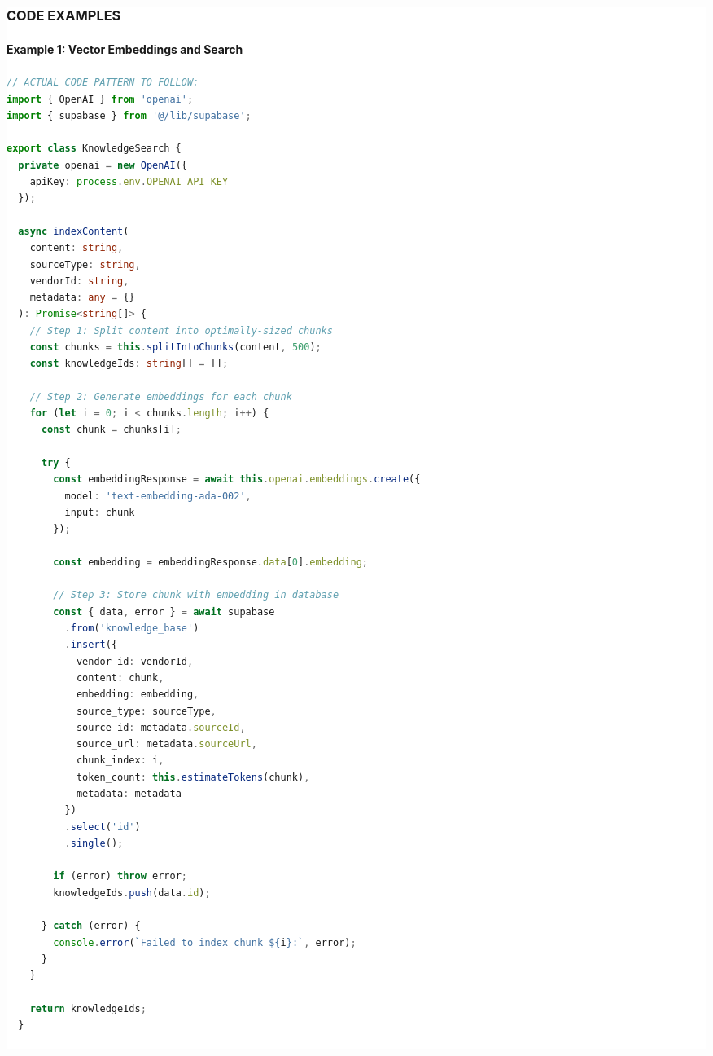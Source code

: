 ### CODE EXAMPLES

#### Example 1: Vector Embeddings and Search
```typescript
// ACTUAL CODE PATTERN TO FOLLOW:
import { OpenAI } from 'openai';
import { supabase } from '@/lib/supabase';

export class KnowledgeSearch {
  private openai = new OpenAI({
    apiKey: process.env.OPENAI_API_KEY
  });

  async indexContent(
    content: string, 
    sourceType: string, 
    vendorId: string,
    metadata: any = {}
  ): Promise<string[]> {
    // Step 1: Split content into optimally-sized chunks
    const chunks = this.splitIntoChunks(content, 500);
    const knowledgeIds: string[] = [];
    
    // Step 2: Generate embeddings for each chunk
    for (let i = 0; i < chunks.length; i++) {
      const chunk = chunks[i];
      
      try {
        const embeddingResponse = await this.openai.embeddings.create({
          model: 'text-embedding-ada-002',
          input: chunk
        });
        
        const embedding = embeddingResponse.data[0].embedding;
        
        // Step 3: Store chunk with embedding in database
        const { data, error } = await supabase
          .from('knowledge_base')
          .insert({
            vendor_id: vendorId,
            content: chunk,
            embedding: embedding,
            source_type: sourceType,
            source_id: metadata.sourceId,
            source_url: metadata.sourceUrl,
            chunk_index: i,
            token_count: this.estimateTokens(chunk),
            metadata: metadata
          })
          .select('id')
          .single();
          
        if (error) throw error;
        knowledgeIds.push(data.id);
        
      } catch (error) {
        console.error(`Failed to index chunk ${i}:`, error);
      }
    }
    
    return knowledgeIds;
  }
  
```